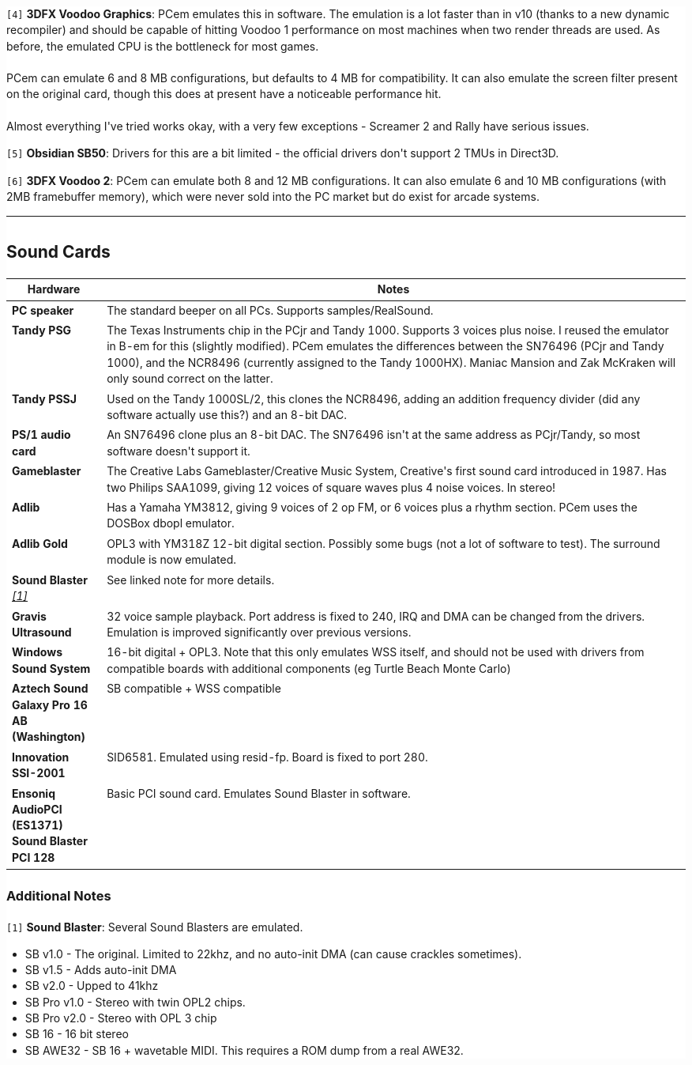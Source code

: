 <a name="graphics-note-4">`[4]`</a> <b>3DFX Voodoo Graphics</b>: PCem emulates this in software. The emulation is a lot faster than in v10 (thanks to a new dynamic recompiler) and should be capable of hitting Voodoo 1 performance on most machines when two render threads are used. As before, the emulated CPU is the bottleneck for most games. <br/><br/>PCem can emulate 6 and 8 MB configurations, but defaults to 4 MB for compatibility. It can also emulate the screen filter present on the original card, though this does at present have a noticeable performance hit.<br/><br/>Almost everything I've tried works okay, with a very few exceptions - Screamer 2 and Rally have serious issues.

<a name="graphics-note-5">`[5]`</a> <b>Obsidian SB50</b>: Drivers for this are a bit limited - the official drivers don't support 2 TMUs in Direct3D.

<a name="graphics-note-6">`[6]`</a> <b>3DFX Voodoo 2</b>: PCem can emulate both 8 and 12 MB configurations. It can also emulate 6 and 10 MB configurations (with 2MB framebuffer memory), which were never sold into the PC market but do exist for arcade systems.

<hr>

## Sound Cards

Hardware | Notes
--- | ---
<b>PC speaker</b> | The standard beeper on all PCs. Supports samples/RealSound.
<b>Tandy PSG</b> | The Texas Instruments chip in the PCjr and Tandy 1000. Supports 3 voices plus noise. I reused the emulator in B-em for this (slightly modified). PCem emulates the differences between the SN76496 (PCjr and Tandy 1000), and the NCR8496 (currently assigned to the Tandy 1000HX). Maniac Mansion and Zak McKraken will only sound correct on the latter.
<b>Tandy PSSJ</b> | Used on the Tandy 1000SL/2, this clones the NCR8496, adding an addition frequency divider (did any software actually use this?) and an 8-bit DAC.
<b>PS/1 audio card</b> | An SN76496 clone plus an 8-bit DAC. The SN76496 isn't at the same address as PCjr/Tandy, so most software doesn't support it.
<b>Gameblaster</b> | The Creative Labs Gameblaster/Creative Music System, Creative's first sound card introduced in 1987. Has two Philips SAA1099, giving 12 voices of square waves plus 4 noise voices. In stereo!
<b>Adlib</b> | Has a Yamaha YM3812, giving 9 voices of 2 op FM, or 6 voices plus a rhythm section. PCem uses the DOSBox dbopl emulator.
<b>Adlib Gold</b> | OPL3 with YM318Z 12-bit digital section. Possibly some bugs (not a lot of software to test). The surround module is now emulated.
<b>Sound Blaster</b> <i>[[1]](#sound-note-1)</i> | See linked note for more details.
<b>Gravis Ultrasound</b> | 32 voice sample playback. Port address is fixed to 240, IRQ and DMA can be changed from the drivers. Emulation is improved significantly over previous versions.
<b>Windows Sound System</b> | 16-bit digital + OPL3. Note that this only emulates WSS itself, and should not be used with drivers from compatible boards with additional components (eg Turtle Beach Monte Carlo)
<b>Aztech Sound Galaxy Pro 16 AB (Washington)</b> | SB compatible + WSS compatible
<b>Innovation SSI-2001</b> | SID6581. Emulated using resid-fp. Board is fixed to port 280.
<b>Ensoniq AudioPCI (ES1371)<br/>Sound Blaster PCI 128</b> | Basic PCI sound card. Emulates Sound Blaster in software.

### Additional Notes
<a name="sound-note-1">`[1]`</a> <b>Sound Blaster</b>: Several Sound Blasters are emulated.
* SB v1.0 - The original. Limited to 22khz, and no auto-init DMA (can cause crackles sometimes).
* SB v1.5 - Adds auto-init DMA
* SB v2.0 - Upped to 41khz
* SB Pro v1.0 - Stereo with twin OPL2 chips.
* SB Pro v2.0 - Stereo with OPL 3 chip
* SB 16 - 16 bit stereo
* SB AWE32 - SB 16 + wavetable MIDI. This requires a ROM dump from a real AWE32.
